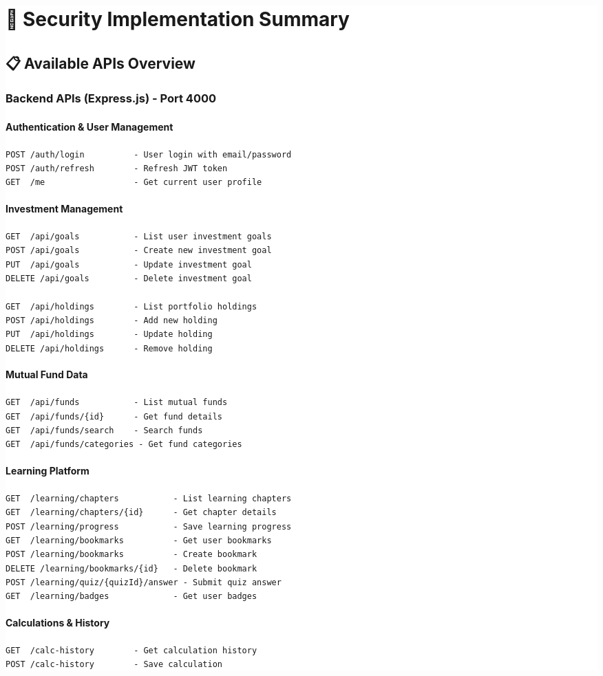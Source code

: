 # 🔐 Security Implementation Summary

## 📋 Available APIs Overview

### **Backend APIs (Express.js) - Port 4000**

#### **Authentication & User Management**
```
POST /auth/login          - User login with email/password
POST /auth/refresh        - Refresh JWT token
GET  /me                  - Get current user profile
```

#### **Investment Management**
```
GET  /api/goals           - List user investment goals
POST /api/goals           - Create new investment goal
PUT  /api/goals           - Update investment goal
DELETE /api/goals         - Delete investment goal

GET  /api/holdings        - List portfolio holdings
POST /api/holdings        - Add new holding
PUT  /api/holdings        - Update holding
DELETE /api/holdings      - Remove holding
```

#### **Mutual Fund Data**
```
GET  /api/funds           - List mutual funds
GET  /api/funds/{id}      - Get fund details
GET  /api/funds/search    - Search funds
GET  /api/funds/categories - Get fund categories
```

#### **Learning Platform**
```
GET  /learning/chapters           - List learning chapters
GET  /learning/chapters/{id}      - Get chapter details
POST /learning/progress           - Save learning progress
GET  /learning/bookmarks          - Get user bookmarks
POST /learning/bookmarks          - Create bookmark
DELETE /learning/bookmarks/{id}   - Delete bookmark
POST /learning/quiz/{quizId}/answer - Submit quiz answer
GET  /learning/badges             - Get user badges
```

#### **Calculations & History**
```
GET  /calc-history        - Get calculation history
POST /calc-history        - Save calculation
```
